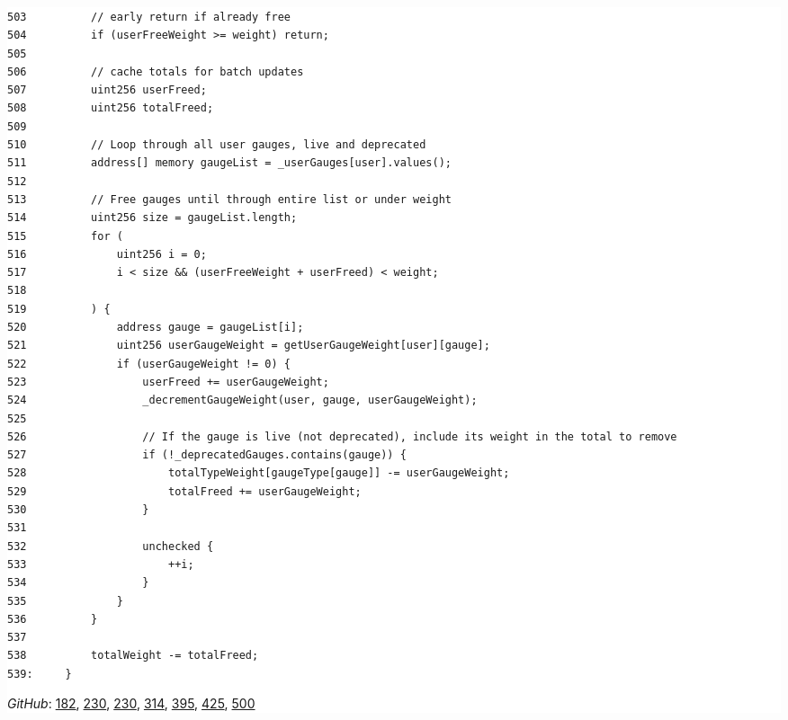 ```solidity
503          // early return if already free
504          if (userFreeWeight >= weight) return;
505  
506          // cache totals for batch updates
507          uint256 userFreed;
508          uint256 totalFreed;
509  
510          // Loop through all user gauges, live and deprecated
511          address[] memory gaugeList = _userGauges[user].values();
512  
513          // Free gauges until through entire list or under weight
514          uint256 size = gaugeList.length;
515          for (
516              uint256 i = 0;
517              i < size && (userFreeWeight + userFreed) < weight;
518  
519          ) {
520              address gauge = gaugeList[i];
521              uint256 userGaugeWeight = getUserGaugeWeight[user][gauge];
522              if (userGaugeWeight != 0) {
523                  userFreed += userGaugeWeight;
524                  _decrementGaugeWeight(user, gauge, userGaugeWeight);
525  
526                  // If the gauge is live (not deprecated), include its weight in the total to remove
527                  if (!_deprecatedGauges.contains(gauge)) {
528                      totalTypeWeight[gaugeType[gauge]] -= userGaugeWeight;
529                      totalFreed += userGaugeWeight;
530                  }
531  
532                  unchecked {
533                      ++i;
534                  }
535              }
536          }
537  
538          totalWeight -= totalFreed;
539:     }

```
*GitHub*: [182](https://github.com/code-423n4/2023-12-ethereumcreditguild/blob/8f439544b8a634e8f3c3db718416a39752cd471e/src/tokens/ERC20Gauges.sol#L182-L193), [230](https://github.com/code-423n4/2023-12-ethereumcreditguild/blob/8f439544b8a634e8f3c3db718416a39752cd471e/src/tokens/ERC20Gauges.sol#L230-L247), [230](https://github.com/code-423n4/2023-12-ethereumcreditguild/blob/8f439544b8a634e8f3c3db718416a39752cd471e/src/tokens/ERC20Gauges.sol#L230-L247), [314](https://github.com/code-423n4/2023-12-ethereumcreditguild/blob/8f439544b8a634e8f3c3db718416a39752cd471e/src/tokens/ERC20Gauges.sol#L314-L332), [395](https://github.com/code-423n4/2023-12-ethereumcreditguild/blob/8f439544b8a634e8f3c3db718416a39752cd471e/src/tokens/ERC20Gauges.sol#L395-L423), [425](https://github.com/code-423n4/2023-12-ethereumcreditguild/blob/8f439544b8a634e8f3c3db718416a39752cd471e/src/tokens/ERC20Gauges.sol#L425-L440), [500](https://github.com/code-423n4/2023-12-ethereumcreditguild/blob/8f439544b8a634e8f3c3db718416a39752cd471e/src/tokens/ERC20Gauges.sol#L500-L539)
